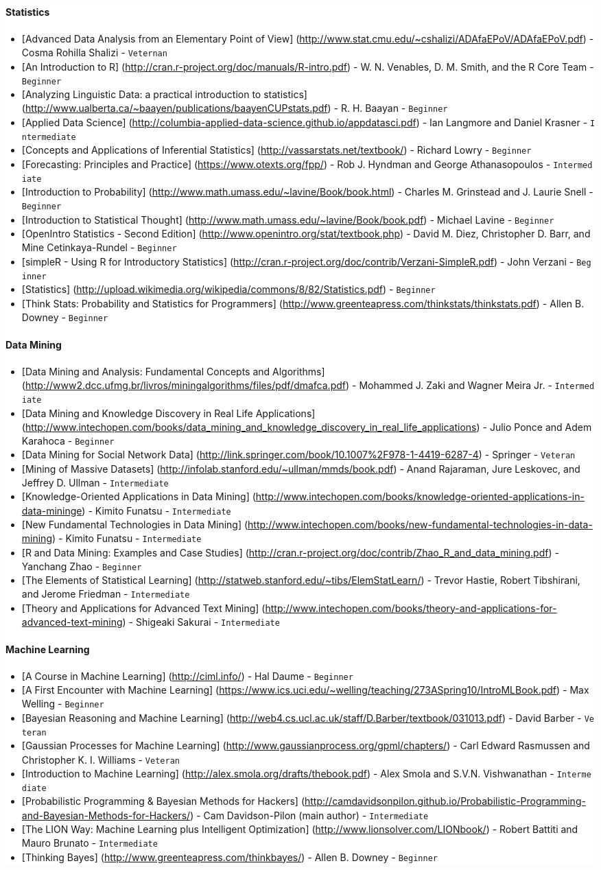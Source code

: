 #### Statistics
* [Advanced Data Analysis from an Elementary Point of View] (http://www.stat.cmu.edu/~cshalizi/ADAfaEPoV/ADAfaEPoV.pdf) - Cosma Rohilla Shalizi - `Veternan`
* [An Introduction to R] (http://cran.r-project.org/doc/manuals/R-intro.pdf) - W. N. Venables, D. M. Smith, and the R Core Team - `Beginner`
* [Analyzing Linguistic Data: a practical introduction to statistics] (http://www.ualberta.ca/~baayen/publications/baayenCUPstats.pdf) - R. H. Baayan - `Beginner`
* [Applied Data Science] (http://columbia-applied-data-science.github.io/appdatasci.pdf) - Ian Langmore and Daniel Krasner - `Intermediate`
* [Concepts and Applications of Inferential Statistics] (http://vassarstats.net/textbook/) - Richard Lowry - `Beginner`
* [Forecasting: Principles and Practice] (https://www.otexts.org/fpp/) - Rob J. Hyndman and George Athanasopoulos - `Intermediate`
* [Introduction to Probability] (http://www.math.umass.edu/~lavine/Book/book.html) - Charles M. Grinstead and J. Laurie Snell - `Beginner`
* [Introduction to Statistical Thought] (http://www.math.umass.edu/~lavine/Book/book.pdf) - Michael Lavine - `Beginner`
* [OpenIntro Statistics - Second Edition] (http://www.openintro.org/stat/textbook.php) - David M. Diez, Christopher D. Barr, and Mine Cetinkaya-Rundel - `Beginner`
* [simpleR - Using R for Introductory Statistics] (http://cran.r-project.org/doc/contrib/Verzani-SimpleR.pdf) - John Verzani - `Beginner`
* [Statistics] (http://upload.wikimedia.org/wikipedia/commons/8/82/Statistics.pdf) - `Beginner`
* [Think Stats: Probability and Statistics for Programmers] (http://www.greenteapress.com/thinkstats/thinkstats.pdf) - Allen B. Downey - `Beginner`

#### Data Mining
* [Data Mining and Analysis: Fundamental Concepts and Algorithms] (http://www2.dcc.ufmg.br/livros/miningalgorithms/files/pdf/dmafca.pdf) - Mohammed J. Zaki and Wagner Meira Jr. - `Intermediate`
* [Data Mining and Knowledge Discovery in Real Life Applications] (http://www.intechopen.com/books/data_mining_and_knowledge_discovery_in_real_life_applications) - Julio Ponce and Adem Karahoca - `Beginner`
* [Data Mining for Social Network Data] (http://link.springer.com/book/10.1007%2F978-1-4419-6287-4) - Springer - `Veteran`
* [Mining of Massive Datasets] (http://infolab.stanford.edu/~ullman/mmds/book.pdf) - Anand Rajaraman, Jure Leskovec, and Jeffrey D. Ullman - `Intermediate`
* [Knowledge-Oriented Applications in Data Mining] (http://www.intechopen.com/books/knowledge-oriented-applications-in-data-mininge) - Kimito Funatsu - `Intermediate`
* [New Fundamental Technologies in Data Mining] (http://www.intechopen.com/books/new-fundamental-technologies-in-data-mining) - Kimito Funatsu - `Intermediate`
* [R and Data Mining: Examples and Case Studies] (http://cran.r-project.org/doc/contrib/Zhao_R_and_data_mining.pdf) - Yanchang Zhao - `Beginner`
* [The Elements of Statistical Learning] (http://statweb.stanford.edu/~tibs/ElemStatLearn/) - Trevor Hastie, Robert Tibshirani, and Jerome Friedman - `Intermediate`
* [Theory and Applications for Advanced Text Mining] (http://www.intechopen.com/books/theory-and-applications-for-advanced-text-mining) - Shigeaki Sakurai - `Intermediate`


#### Machine Learning
* [A Course in Machine Learning] (http://ciml.info/) - Hal Daume - `Beginner`
* [A First Encounter with Machine Learning] (https://www.ics.uci.edu/~welling/teaching/273ASpring10/IntroMLBook.pdf) - Max Welling - `Beginner`
* [Bayesian Reasoning and Machine Learning] (http://web4.cs.ucl.ac.uk/staff/D.Barber/textbook/031013.pdf) - David Barber - `Veteran`
* [Gaussian Processes for Machine Learning] (http://www.gaussianprocess.org/gpml/chapters/) - Carl Edward Rasmussen and Christopher K. I. Williams - `Veteran`
* [Introduction to Machine Learning] (http://alex.smola.org/drafts/thebook.pdf) - Alex Smola and S.V.N. Vishwanathan - `Intermediate`
* [Probabilistic Programming & Bayesian Methods for Hackers] (http://camdavidsonpilon.github.io/Probabilistic-Programming-and-Bayesian-Methods-for-Hackers/) - Cam Davidson-Pilon (main author) - `Intermediate`
* [The LION Way: Machine Learning plus Intelligent Optimization] (http://www.lionsolver.com/LIONbook/) - Robert Battiti and Mauro Brunato - `Intermediate`
* [Thinking Bayes] (http://www.greenteapress.com/thinkbayes/) - Allen B. Downey - `Beginner`